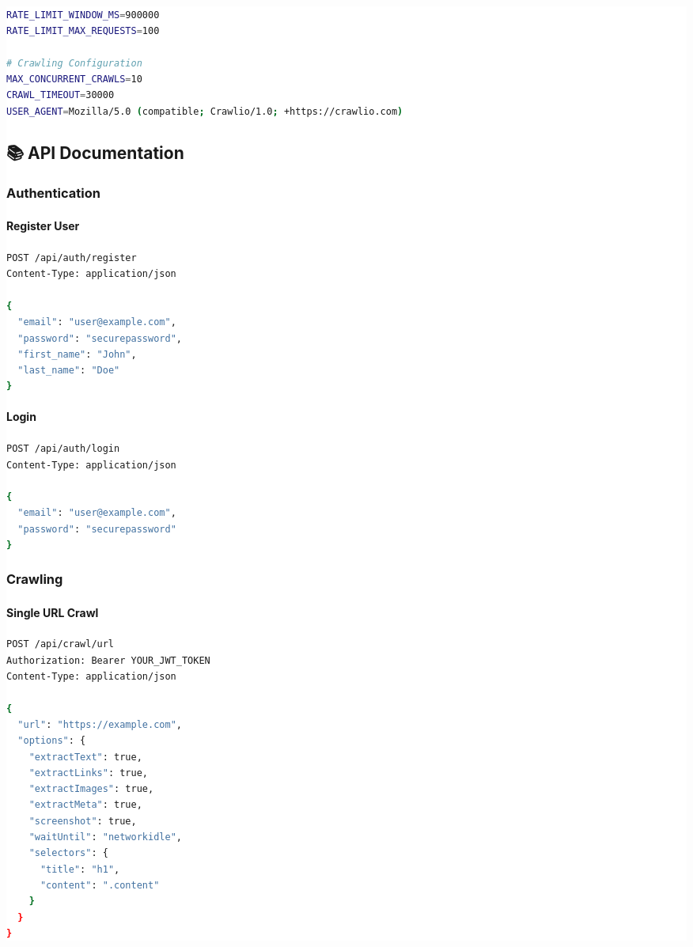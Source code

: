 ```bash
RATE_LIMIT_WINDOW_MS=900000
RATE_LIMIT_MAX_REQUESTS=100

# Crawling Configuration
MAX_CONCURRENT_CRAWLS=10
CRAWL_TIMEOUT=30000
USER_AGENT=Mozilla/5.0 (compatible; Crawlio/1.0; +https://crawlio.com)
```

## 📚 API Documentation

### Authentication

#### Register User
```bash
POST /api/auth/register
Content-Type: application/json

{
  "email": "user@example.com",
  "password": "securepassword",
  "first_name": "John",
  "last_name": "Doe"
}
```

#### Login
```bash
POST /api/auth/login
Content-Type: application/json

{
  "email": "user@example.com",
  "password": "securepassword"
}
```

### Crawling

#### Single URL Crawl
```bash
POST /api/crawl/url
Authorization: Bearer YOUR_JWT_TOKEN
Content-Type: application/json

{
  "url": "https://example.com",
  "options": {
    "extractText": true,
    "extractLinks": true,
    "extractImages": true,
    "extractMeta": true,
    "screenshot": true,
    "waitUntil": "networkidle",
    "selectors": {
      "title": "h1",
      "content": ".content"
    }
  }
}
```

